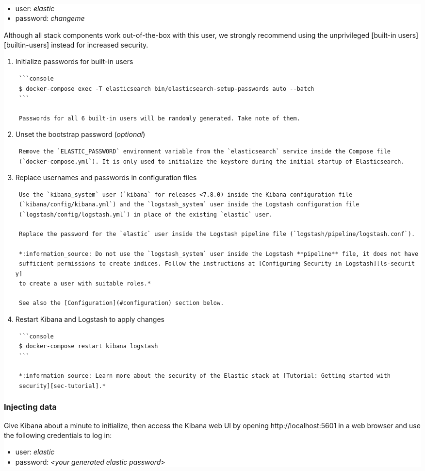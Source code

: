 * user: *elastic*
* password: *changeme*

Although all stack components work out-of-the-box with this user, we strongly recommend using the unprivileged [built-in
users][builtin-users] instead for increased security.

1. Initialize passwords for built-in users

		```console
		$ docker-compose exec -T elasticsearch bin/elasticsearch-setup-passwords auto --batch
		```

		Passwords for all 6 built-in users will be randomly generated. Take note of them.

1. Unset the bootstrap password (_optional_)

		Remove the `ELASTIC_PASSWORD` environment variable from the `elasticsearch` service inside the Compose file
		(`docker-compose.yml`). It is only used to initialize the keystore during the initial startup of Elasticsearch.

1. Replace usernames and passwords in configuration files

		Use the `kibana_system` user (`kibana` for releases <7.8.0) inside the Kibana configuration file
		(`kibana/config/kibana.yml`) and the `logstash_system` user inside the Logstash configuration file
		(`logstash/config/logstash.yml`) in place of the existing `elastic` user.

		Replace the password for the `elastic` user inside the Logstash pipeline file (`logstash/pipeline/logstash.conf`).

		*:information_source: Do not use the `logstash_system` user inside the Logstash **pipeline** file, it does not have
		sufficient permissions to create indices. Follow the instructions at [Configuring Security in Logstash][ls-security]
		to create a user with suitable roles.*

		See also the [Configuration](#configuration) section below.

1. Restart Kibana and Logstash to apply changes

		```console
		$ docker-compose restart kibana logstash
		```

		*:information_source: Learn more about the security of the Elastic stack at [Tutorial: Getting started with
		security][sec-tutorial].*

### Injecting data

Give Kibana about a minute to initialize, then access the Kibana web UI by opening <http://localhost:5601> in a web
browser and use the following credentials to log in:

* user: *elastic*
* password: *\<your generated elastic password>*


[elk-stack]: https://www.elastic.co/what-is/elk-stack
[xpack]: https://www.elastic.co/what-is/open-x-pack
[paid-features]: https://www.elastic.co/subscriptions
[trial-license]: https://www.elastic.co/guide/en/elasticsearch/reference/current/license-settings.html
